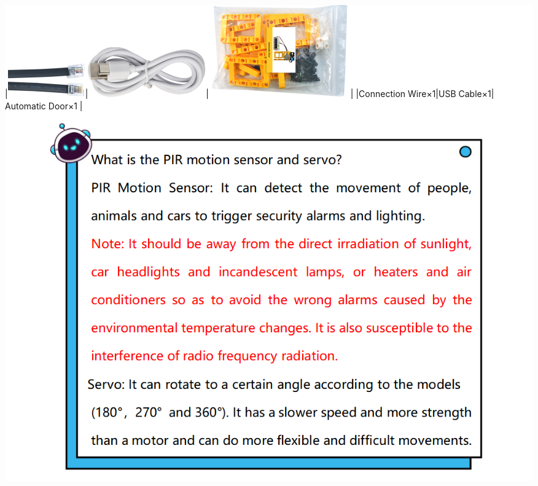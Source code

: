 |![Img](media/ConnectionWire.png)|![Img](media/USBCable.png)| ![Img](media/AutomaticDoor.png) |
|Connection Wire×1|USB Cable×1| Automatic Door×1 |

![Img](media/412.png)
